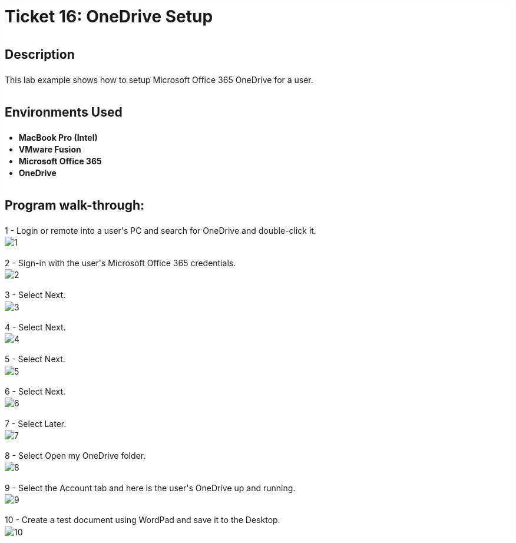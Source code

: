 <h1>Ticket 16: OneDrive Setup</h1>

<h2>Description</h2>
This lab example shows how to setup Microsoft Office 365 OneDrive for a user.

<h2>Environments Used </h2>

- <b>MacBook Pro (Intel)</b>
- <b>VMware Fusion</b>
- <b>Microsoft Office 365</b>
- <b>OneDrive</b>

<h2>Program walk-through:</h2>

1 - Login or remote into a user's PC and search for OneDrive and double-click it. <br/>
<img width="900" alt="1" src="https://github.com/A0005/IT-Support-Labs/assets/103763124/12cb9775-9c94-4b11-8c59-01f227d23569">
<br />

2	- Sign-in with the user's Microsoft Office 365 credentials. <br/>
<img width="900" alt="2" src="https://github.com/A0005/IT-Support-Labs/assets/103763124/ad028857-e348-46c5-a290-38e56ace1783">
<br />

3	- Select Next. <br/>
<img width="900" alt="3" src="https://github.com/A0005/IT-Support-Labs/assets/103763124/b16bc4bb-2f42-485f-9ad0-8d9de584c6a2">
<br />

4 - Select Next. <br/>
<img width="900" alt="4" src="https://github.com/A0005/IT-Support-Labs/assets/103763124/eb08ad98-00ec-44fc-bcf3-9f70365c8e8f">
<br />

5 - Select Next. <br/>
<img width="900" alt="5" src="https://github.com/A0005/IT-Support-Labs/assets/103763124/072d1047-764a-43b9-829c-319842315bd6">
<br />

6 - Select Next. <br/>
<img width="900" alt="6" src="https://github.com/A0005/IT-Support-Labs/assets/103763124/b1e6357a-e76c-40eb-885c-834babca9d9a">
<br />

7 - Select Later. <br/>
<img width="900" alt="7" src="https://github.com/A0005/IT-Support-Labs/assets/103763124/614c764e-25ec-4e57-8fc9-a447021750b6">
<br />

8 - Select Open my OneDrive folder. <br/>
<img width="900" alt="8" src="https://github.com/A0005/IT-Support-Labs/assets/103763124/2c160fc0-2b4a-40f6-ac14-50249f0220e0">
<br />

9 - Select the Account tab and here is the user's OneDrive up and running. <br/>
<img width="900" alt="9" src="https://github.com/A0005/IT-Support-Labs/assets/103763124/46ece433-9874-440e-9617-34906dd9d9eb">
<br />

10 - Create a test document using WordPad and save it to the Desktop. <br/>
<img width="900" alt="10" src="https://github.com/A0005/IT-Support-Labs/assets/103763124/e25910ab-2fc9-45c2-ad75-3bf8cb82b95b">
<br />
